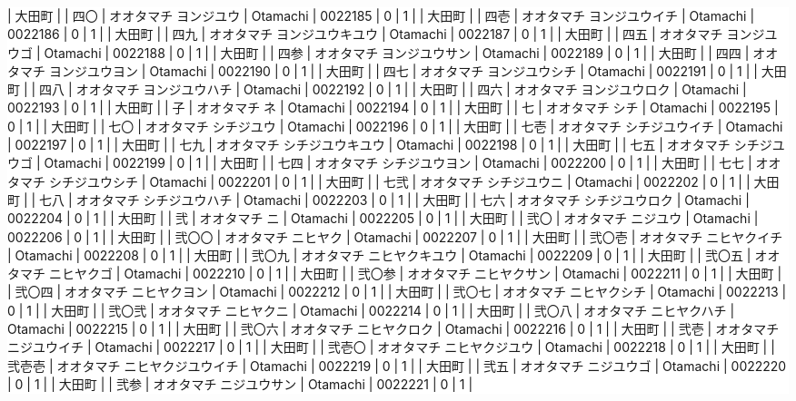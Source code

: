 | 大田町 |  | 四〇 | オオタマチ  ヨンジユウ | Otamachi | 0022185 | 0 | 1 |
| 大田町 |  | 四壱 | オオタマチ  ヨンジユウイチ | Otamachi | 0022186 | 0 | 1 |
| 大田町 |  | 四九 | オオタマチ  ヨンジユウキユウ | Otamachi | 0022187 | 0 | 1 |
| 大田町 |  | 四五 | オオタマチ  ヨンジユウゴ | Otamachi | 0022188 | 0 | 1 |
| 大田町 |  | 四参 | オオタマチ  ヨンジユウサン | Otamachi | 0022189 | 0 | 1 |
| 大田町 |  | 四四 | オオタマチ  ヨンジユウヨン | Otamachi | 0022190 | 0 | 1 |
| 大田町 |  | 四七 | オオタマチ  ヨンジユウシチ | Otamachi | 0022191 | 0 | 1 |
| 大田町 |  | 四八 | オオタマチ  ヨンジユウハチ | Otamachi | 0022192 | 0 | 1 |
| 大田町 |  | 四六 | オオタマチ  ヨンジユウロク | Otamachi | 0022193 | 0 | 1 |
| 大田町 |  | 子 | オオタマチ  ネ | Otamachi | 0022194 | 0 | 1 |
| 大田町 |  | 七 | オオタマチ  シチ | Otamachi | 0022195 | 0 | 1 |
| 大田町 |  | 七〇 | オオタマチ  シチジユウ | Otamachi | 0022196 | 0 | 1 |
| 大田町 |  | 七壱 | オオタマチ  シチジユウイチ | Otamachi | 0022197 | 0 | 1 |
| 大田町 |  | 七九 | オオタマチ  シチジユウキユウ | Otamachi | 0022198 | 0 | 1 |
| 大田町 |  | 七五 | オオタマチ  シチジユウゴ | Otamachi | 0022199 | 0 | 1 |
| 大田町 |  | 七四 | オオタマチ  シチジユウヨン | Otamachi | 0022200 | 0 | 1 |
| 大田町 |  | 七七 | オオタマチ  シチジユウシチ | Otamachi | 0022201 | 0 | 1 |
| 大田町 |  | 七弐 | オオタマチ  シチジユウニ | Otamachi | 0022202 | 0 | 1 |
| 大田町 |  | 七八 | オオタマチ  シチジユウハチ | Otamachi | 0022203 | 0 | 1 |
| 大田町 |  | 七六 | オオタマチ  シチジユウロク | Otamachi | 0022204 | 0 | 1 |
| 大田町 |  | 弐 | オオタマチ  ニ | Otamachi | 0022205 | 0 | 1 |
| 大田町 |  | 弐〇 | オオタマチ  ニジユウ | Otamachi | 0022206 | 0 | 1 |
| 大田町 |  | 弐〇〇 | オオタマチ  ニヒヤク | Otamachi | 0022207 | 0 | 1 |
| 大田町 |  | 弐〇壱 | オオタマチ  ニヒヤクイチ | Otamachi | 0022208 | 0 | 1 |
| 大田町 |  | 弐〇九 | オオタマチ  ニヒヤクキユウ | Otamachi | 0022209 | 0 | 1 |
| 大田町 |  | 弐〇五 | オオタマチ  ニヒヤクゴ | Otamachi | 0022210 | 0 | 1 |
| 大田町 |  | 弐〇参 | オオタマチ  ニヒヤクサン | Otamachi | 0022211 | 0 | 1 |
| 大田町 |  | 弐〇四 | オオタマチ  ニヒヤクヨン | Otamachi | 0022212 | 0 | 1 |
| 大田町 |  | 弐〇七 | オオタマチ  ニヒヤクシチ | Otamachi | 0022213 | 0 | 1 |
| 大田町 |  | 弐〇弐 | オオタマチ  ニヒヤクニ | Otamachi | 0022214 | 0 | 1 |
| 大田町 |  | 弐〇八 | オオタマチ  ニヒヤクハチ | Otamachi | 0022215 | 0 | 1 |
| 大田町 |  | 弐〇六 | オオタマチ  ニヒヤクロク | Otamachi | 0022216 | 0 | 1 |
| 大田町 |  | 弐壱 | オオタマチ  ニジユウイチ | Otamachi | 0022217 | 0 | 1 |
| 大田町 |  | 弐壱〇 | オオタマチ  ニヒヤクジユウ | Otamachi | 0022218 | 0 | 1 |
| 大田町 |  | 弐壱壱 | オオタマチ  ニヒヤクジユウイチ | Otamachi | 0022219 | 0 | 1 |
| 大田町 |  | 弐五 | オオタマチ  ニジユウゴ | Otamachi | 0022220 | 0 | 1 |
| 大田町 |  | 弐参 | オオタマチ  ニジユウサン | Otamachi | 0022221 | 0 | 1 |